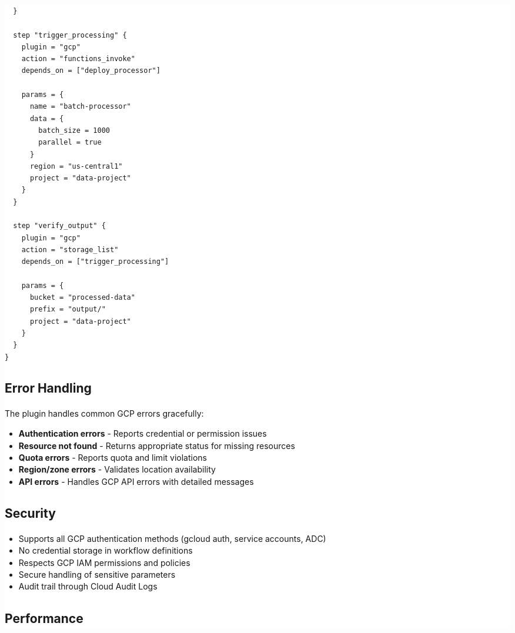 ```hcl
  }
  
  step "trigger_processing" {
    plugin = "gcp"
    action = "functions_invoke"
    depends_on = ["deploy_processor"]
    
    params = {
      name = "batch-processor"
      data = {
        batch_size = 1000
        parallel = true
      }
      region = "us-central1"
      project = "data-project"
    }
  }
  
  step "verify_output" {
    plugin = "gcp"
    action = "storage_list"
    depends_on = ["trigger_processing"]
    
    params = {
      bucket = "processed-data"
      prefix = "output/"
      project = "data-project"
    }
  }
}
```

## Error Handling

The plugin handles common GCP errors gracefully:

- **Authentication errors** - Reports credential or permission issues
- **Resource not found** - Returns appropriate status for missing resources
- **Quota errors** - Reports quota and limit violations
- **Region/zone errors** - Validates location availability
- **API errors** - Handles GCP API errors with detailed messages

## Security

- Supports all GCP authentication methods (gcloud auth, service accounts, ADC)
- No credential storage in workflow definitions
- Respects GCP IAM permissions and policies
- Secure handling of sensitive parameters
- Audit trail through Cloud Audit Logs

## Performance
